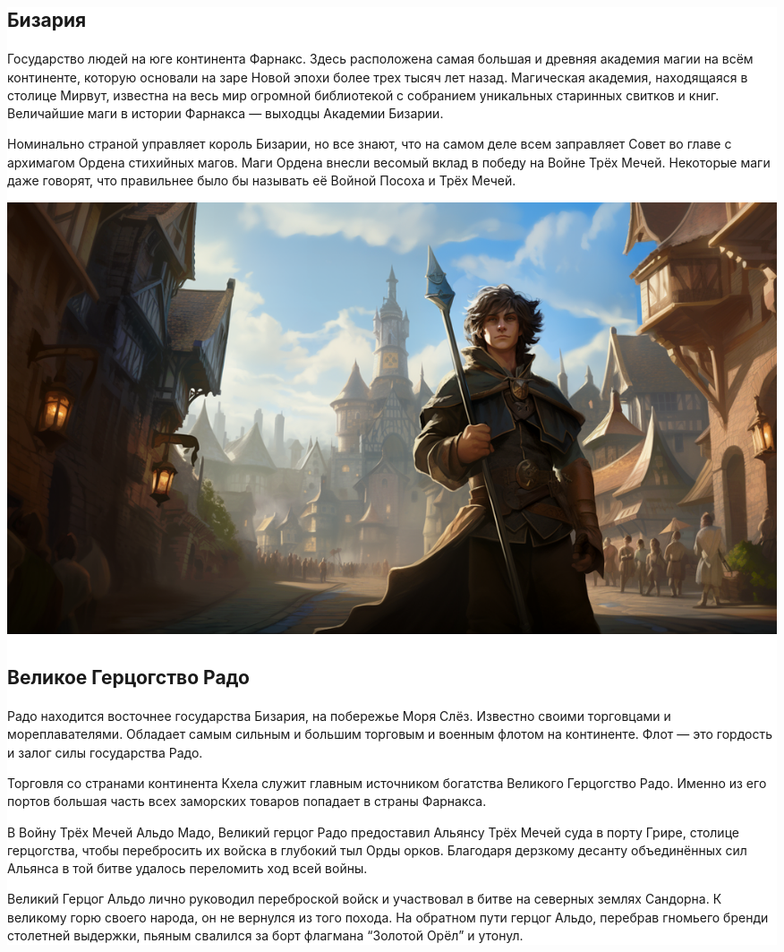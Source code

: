 ## Бизария
Государство людей на юге континента Фарнакс. Здесь расположена самая большая и древняя академия магии на всём континенте, которую основали на заре Новой эпохи более трех тысяч лет назад. Магическая академия, находящаяся в столице Мирвут, известна на весь мир огромной библиотекой с собранием уникальных старинных свитков и книг. Величайшие маги в истории Фарнакса — выходцы Академии Бизарии.

Номинально страной управляет король Бизарии, но все знают, что на самом деле всем заправляет Совет во главе с архимагом Ордена стихийных магов. Маги Ордена внесли весомый вклад в победу на Войне Трёх Мечей. Некоторые маги даже говорят, что правильнее было бы называть её Войной Посоха и Трёх Мечей.

![](images/2Bizzariya.2x.png)

## Великое Герцогство Радо
Радо находится восточнее государства Бизария, на побережье Моря Слёз. Известно своими торговцами и мореплавателями. Обладает самым сильным и большим торговым и военным флотом на континенте. Флот — это гордость и залог силы государства Радо.

Торговля со странами континента Кхела служит главным источником богатства Великого Герцогство Радо. Именно из его портов большая часть всех заморских товаров попадает в страны Фарнакса.

В Войну Трёх Мечей Альдо Мадо, Великий герцог Радо предоставил Альянсу Трёх Мечей суда в порту Грире, столице герцогства, чтобы перебросить их войска в глубокий тыл Орды орков. Благодаря дерзкому десанту объединённых сил Альянса в той битве удалось переломить ход всей войны.

Великий Герцог Альдо лично руководил переброской войск и участвовал в битве на северных землях Сандорна. К великому горю своего народа, он не вернулся из того похода. На обратном пути герцог Альдо, перебрав гномьего бренди столетней выдержки, пьяным свалился за борт флагмана “Золотой Орёл” и утонул.
